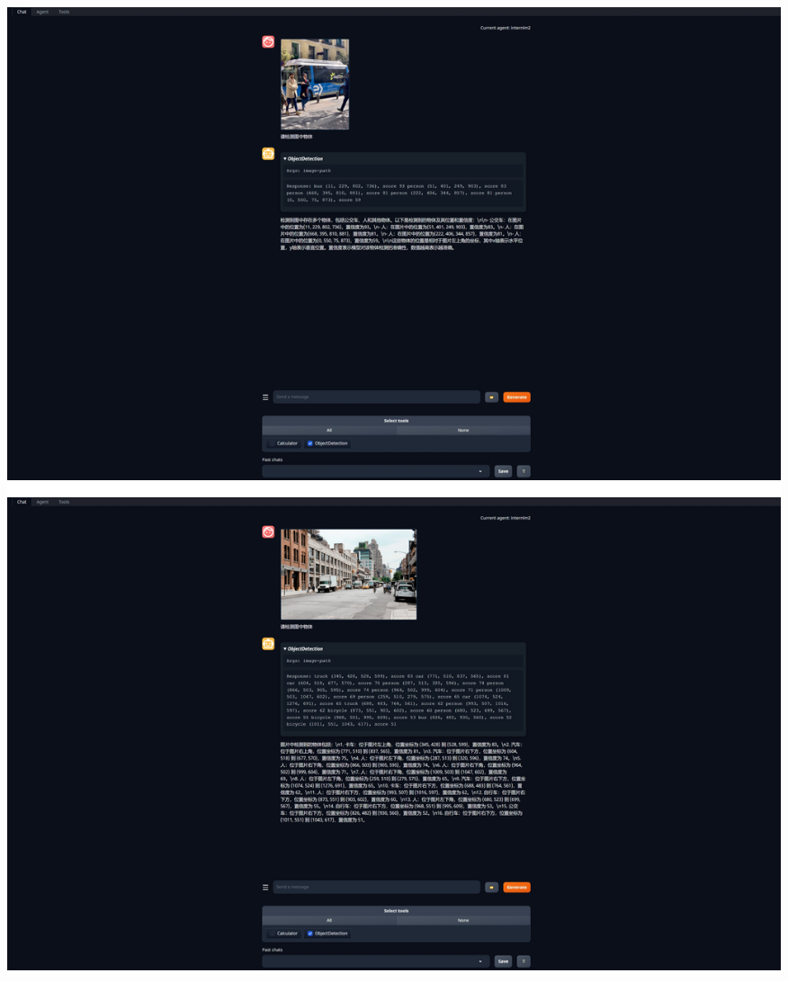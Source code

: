 ![AgentLegoWebUI6](InternLM2_homework6.assets/AgentLegoWebUI6.jpeg)

![AgentLegoWebUI7](InternLM2_homework6.assets/AgentLegoWebUI7.jpeg)
